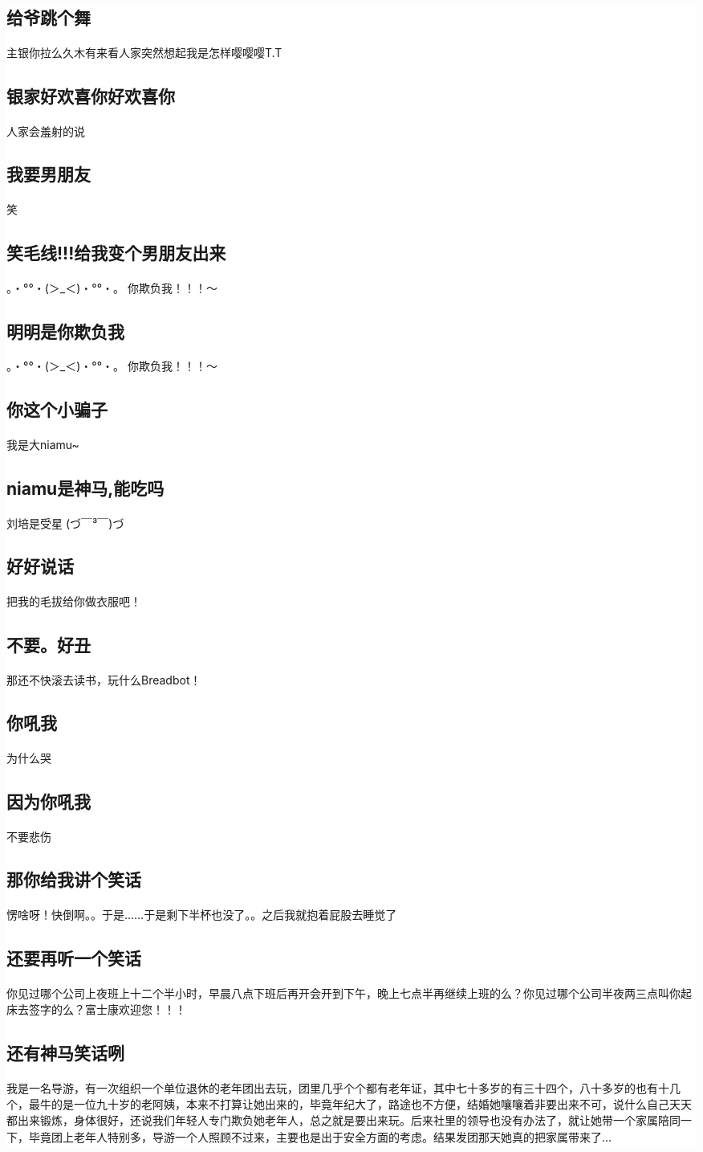 ## 给爷跳个舞
主银你拉么久木有来看人家突然想起我是怎样嘤嘤嘤T.T

## 银家好欢喜你好欢喜你
人家会羞射的说

## 我要男朋友
笑

## 笑毛线!!!给我变个男朋友出来
。・°°・(＞_＜)・°°・。  你欺负我！！！〜

## 明明是你欺负我
。・°°・(＞_＜)・°°・。  你欺负我！！！〜

## 你这个小骗子
我是大niamu~

## niamu是神马,能吃吗
刘培是受星  (づ￣³￣)づ

## 好好说话
把我的毛拔给你做衣服吧！

## 不要。好丑
那还不快滚去读书，玩什么Breadbot！

## 你吼我
为什么哭

## 因为你吼我
不要悲伤

## 那你给我讲个笑话
愣啥呀！快倒啊。。于是……于是剩下半杯也没了。。之后我就抱着屁股去睡觉了

## 还要再听一个笑话
你见过哪个公司上夜班上十二个半小时，早晨八点下班后再开会开到下午，晚上七点半再继续上班的么？你见过哪个公司半夜两三点叫你起床去签字的么？富士康欢迎您！！！

## 还有神马笑话咧
我是一名导游，有一次组织一个单位退休的老年团出去玩，团里几乎个个都有老年证，其中七十多岁的有三十四个，八十多岁的也有十几个，最牛的是一位九十岁的老阿姨，本来不打算让她出来的，毕竟年纪大了，路途也不方便，结婚她嚷嚷着非要出来不可，说什么自己天天都出来锻炼，身体很好，还说我们年轻人专门欺负她老年人，总之就是要出来玩。后来社里的领导也没有办法了，就让她带一个家属陪同一下，毕竟团上老年人特别多，导游一个人照顾不过来，主要也是出于安全方面的考虑。结果发团那天她真的把家属带来了...
